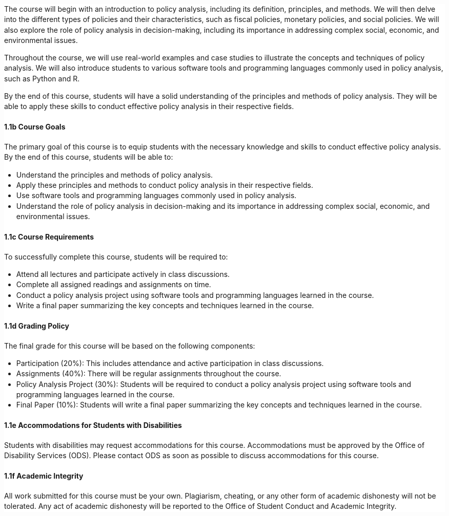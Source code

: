 The course will begin with an introduction to policy analysis, including its definition, principles, and methods. We will then delve into the different types of policies and their characteristics, such as fiscal policies, monetary policies, and social policies. We will also explore the role of policy analysis in decision-making, including its importance in addressing complex social, economic, and environmental issues.

Throughout the course, we will use real-world examples and case studies to illustrate the concepts and techniques of policy analysis. We will also introduce students to various software tools and programming languages commonly used in policy analysis, such as Python and R.

By the end of this course, students will have a solid understanding of the principles and methods of policy analysis. They will be able to apply these skills to conduct effective policy analysis in their respective fields.

#### 1.1b Course Goals

The primary goal of this course is to equip students with the necessary knowledge and skills to conduct effective policy analysis. By the end of this course, students will be able to:

- Understand the principles and methods of policy analysis.
- Apply these principles and methods to conduct policy analysis in their respective fields.
- Use software tools and programming languages commonly used in policy analysis.
- Understand the role of policy analysis in decision-making and its importance in addressing complex social, economic, and environmental issues.

#### 1.1c Course Requirements

To successfully complete this course, students will be required to:

- Attend all lectures and participate actively in class discussions.
- Complete all assigned readings and assignments on time.
- Conduct a policy analysis project using software tools and programming languages learned in the course.
- Write a final paper summarizing the key concepts and techniques learned in the course.

#### 1.1d Grading Policy

The final grade for this course will be based on the following components:

- Participation (20%): This includes attendance and active participation in class discussions.
- Assignments (40%): There will be regular assignments throughout the course.
- Policy Analysis Project (30%): Students will be required to conduct a policy analysis project using software tools and programming languages learned in the course.
- Final Paper (10%): Students will write a final paper summarizing the key concepts and techniques learned in the course.

#### 1.1e Accommodations for Students with Disabilities

Students with disabilities may request accommodations for this course. Accommodations must be approved by the Office of Disability Services (ODS). Please contact ODS as soon as possible to discuss accommodations for this course.

#### 1.1f Academic Integrity

All work submitted for this course must be your own. Plagiarism, cheating, or any other form of academic dishonesty will not be tolerated. Any act of academic dishonesty will be reported to the Office of Student Conduct and Academic Integrity.

